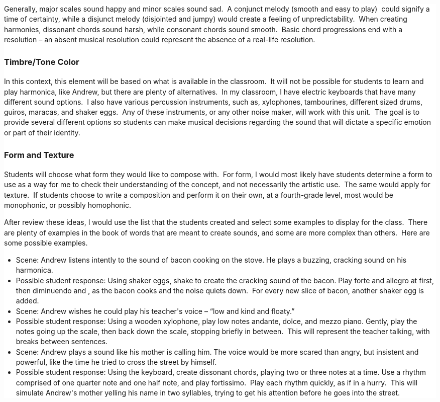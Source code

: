  <p>
  Generally, major scales sound happy and minor scales sound sad.  A conjunct melody (smooth and easy to play)  could signify a time of certainty, while a disjunct melody (disjointed and jumpy) would create a feeling of unpredictability.  When creating harmonies, dissonant chords sound harsh, while consonant chords sound smooth.  Basic chord progressions end with a resolution – an absent musical resolution could represent the absence of a real-life resolution.
 </p>
 <h3>
  Timbre/Tone Color
 </h3>
 <p>
  In this context, this element will be based on what is available in the classroom.  It will not be possible for students to learn and play harmonica, like Andrew, but there are plenty of alternatives.  In my classroom, I have electric keyboards that have many different sound options.  I also have various percussion instruments, such as, xylophones, tambourines, different sized drums, guiros, maracas, and shaker eggs.  Any of these instruments, or any other noise maker, will work with this unit.  The goal is to provide several different options so students can make musical decisions regarding the sound that will dictate a specific emotion or part of their identity.
 </p>
 <h3>
  Form and Texture
 </h3>
 <p>
  Students will choose what form they would like to compose with.  For form, I would most likely have students determine a form to use as a way for me to check their understanding of the concept, and not necessarily the artistic use.  The same would apply for texture.  If students choose to write a composition and perform it on their own, at a fourth-grade level, most would be monophonic, or possibly homophonic.
 </p>
 <p>
  After review these ideas, I would use the list that the students created and select some examples to display for the class.  There are plenty of examples in the book of words that are meant to create sounds, and some are more complex than others.  Here are some possible examples.
 </p>
 <ul>
  <li>
   Scene: Andrew listens intently to the sound of bacon cooking on the stove. He plays a buzzing, cracking sound on his harmonica.
  </li>
  <li>
   Possible student response: Using shaker eggs, shake to create the cracking sound of the bacon. Play forte and allegro at first, then diminuendo and , as the bacon cooks and the noise quiets down.  For every new slice of bacon, another shaker egg is added.
  </li>
  <li>
   Scene: Andrew wishes he could play his teacher's voice – “low and kind and floaty.”
  </li>
  <li>
   Possible student response: Using a wooden xylophone, play low notes andante, dolce, and mezzo piano. Gently, play the notes going up the scale, then back down the scale, stopping briefly in between.  This will represent the teacher talking, with breaks between sentences.
  </li>
  <li>
   Scene: Andrew plays a sound like his mother is calling him. The voice would be more scared than angry, but insistent and powerful, like the time he tried to cross the street by himself.
  </li>
  <li>
   Possible student response: Using the keyboard, create dissonant chords, playing two or three notes at a time. Use a rhythm comprised of one quarter note and one half note, and play fortissimo.  Play each rhythm quickly, as if in a hurry.  This will simulate Andrew's mother yelling his name in two syllables, trying to get his attention before he goes into the street.
  </li>
 </ul>
 <p>
